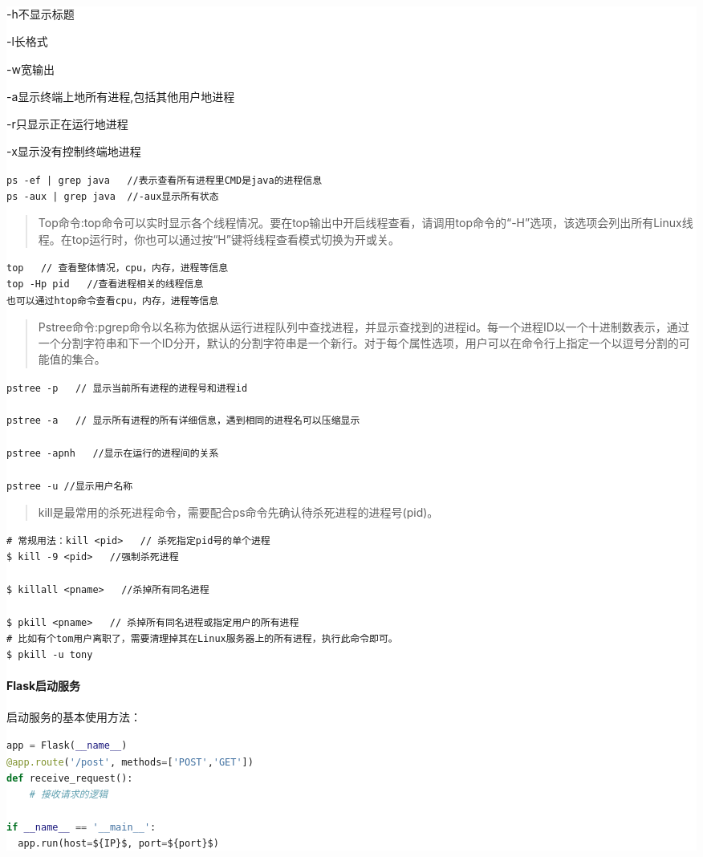   -h不显示标题

  -l长格式

  -w宽输出

  -a显示终端上地所有进程,包括其他用户地进程

  -r只显示正在运行地进程

  -x显示没有控制终端地进程

```shell
ps -ef | grep java   //表示查看所有进程里CMD是java的进程信息
ps -aux | grep java  //-aux显示所有状态
```

> Top命令:top命令可以实时显示各个线程情况。要在top输出中开启线程查看，请调用top命令的“-H”选项，该选项会列出所有Linux线程。在top运行时，你也可以通过按“H”键将线程查看模式切换为开或关。

```shell
top   // 查看整体情况，cpu，内存，进程等信息 
top -Hp pid   //查看进程相关的线程信息
也可以通过htop命令查看cpu，内存，进程等信息
```

> Pstree命令:pgrep命令以名称为依据从运行进程队列中查找进程，并显示查找到的进程id。每一个进程ID以一个十进制数表示，通过一个分割字符串和下一个ID分开，默认的分割字符串是一个新行。对于每个属性选项，用户可以在命令行上指定一个以逗号分割的可能值的集合。

```shell
pstree -p   // 显示当前所有进程的进程号和进程id
 
pstree -a   // 显示所有进程的所有详细信息，遇到相同的进程名可以压缩显示
 
pstree -apnh   //显示在运行的进程间的关系
 
pstree -u //显示用户名称
```

> kill是最常用的杀死进程命令，需要配合ps命令先确认待杀死进程的进程号(pid)。

```shell
# 常规用法：kill <pid>   // 杀死指定pid号的单个进程
$ kill -9 <pid>   //强制杀死进程
 
$ killall <pname>   //杀掉所有同名进程

$ pkill <pname>   // 杀掉所有同名进程或指定用户的所有进程
# 比如有个tom用户离职了，需要清理掉其在Linux服务器上的所有进程，执行此命令即可。
$ pkill -u tony
```

#### Flask启动服务

启动服务的基本使用方法：

```python
app = Flask(__name__)
@app.route('/post', methods=['POST','GET'])
def receive_request():
	# 接收请求的逻辑
  
if __name__ == '__main__':
  app.run(host=${IP}$, port=${port}$)
```
